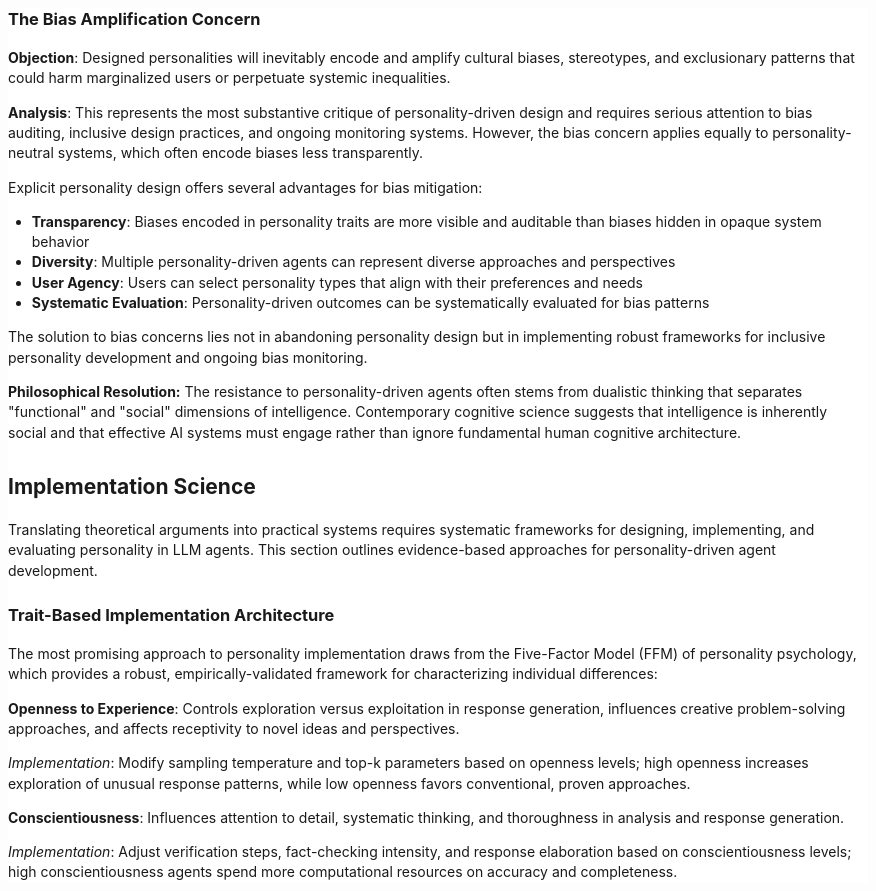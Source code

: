 ### The Bias Amplification Concern

**Objection**: Designed personalities will inevitably encode and amplify cultural biases, stereotypes, and exclusionary patterns that could harm marginalized users or perpetuate systemic inequalities.

**Analysis**: This represents the most substantive critique of personality-driven design and requires serious attention to bias auditing, inclusive design practices, and ongoing monitoring systems. However, the bias concern applies equally to personality-neutral systems, which often encode biases less transparently.

Explicit personality design offers several advantages for bias mitigation:

- **Transparency**: Biases encoded in personality traits are more visible and auditable than biases hidden in opaque system behavior
- **Diversity**: Multiple personality-driven agents can represent diverse approaches and perspectives
- **User Agency**: Users can select personality types that align with their preferences and needs
- **Systematic Evaluation**: Personality-driven outcomes can be systematically evaluated for bias patterns

The solution to bias concerns lies not in abandoning personality design but in implementing robust frameworks for inclusive personality development and ongoing bias monitoring.

<div class="theoretical-framework">
<strong>Philosophical Resolution:</strong> The resistance to personality-driven agents often stems from dualistic thinking that separates "functional" and "social" dimensions of intelligence. Contemporary cognitive science suggests that intelligence is inherently social and that effective AI systems must engage rather than ignore fundamental human cognitive architecture.
</div>

## Implementation Science

Translating theoretical arguments into practical systems requires systematic frameworks for designing, implementing, and evaluating personality in LLM agents. This section outlines evidence-based approaches for personality-driven agent development.

### Trait-Based Implementation Architecture

The most promising approach to personality implementation draws from the Five-Factor Model (FFM) of personality psychology, which provides a robust, empirically-validated framework for characterizing individual differences:

**Openness to Experience**: Controls exploration versus exploitation in response generation, influences creative problem-solving approaches, and affects receptivity to novel ideas and perspectives.

*Implementation*: Modify sampling temperature and top-k parameters based on openness levels; high openness increases exploration of unusual response patterns, while low openness favors conventional, proven approaches.

**Conscientiousness**: Influences attention to detail, systematic thinking, and thoroughness in analysis and response generation.

*Implementation*: Adjust verification steps, fact-checking intensity, and response elaboration based on conscientiousness levels; high conscientiousness agents spend more computational resources on accuracy and completeness.
